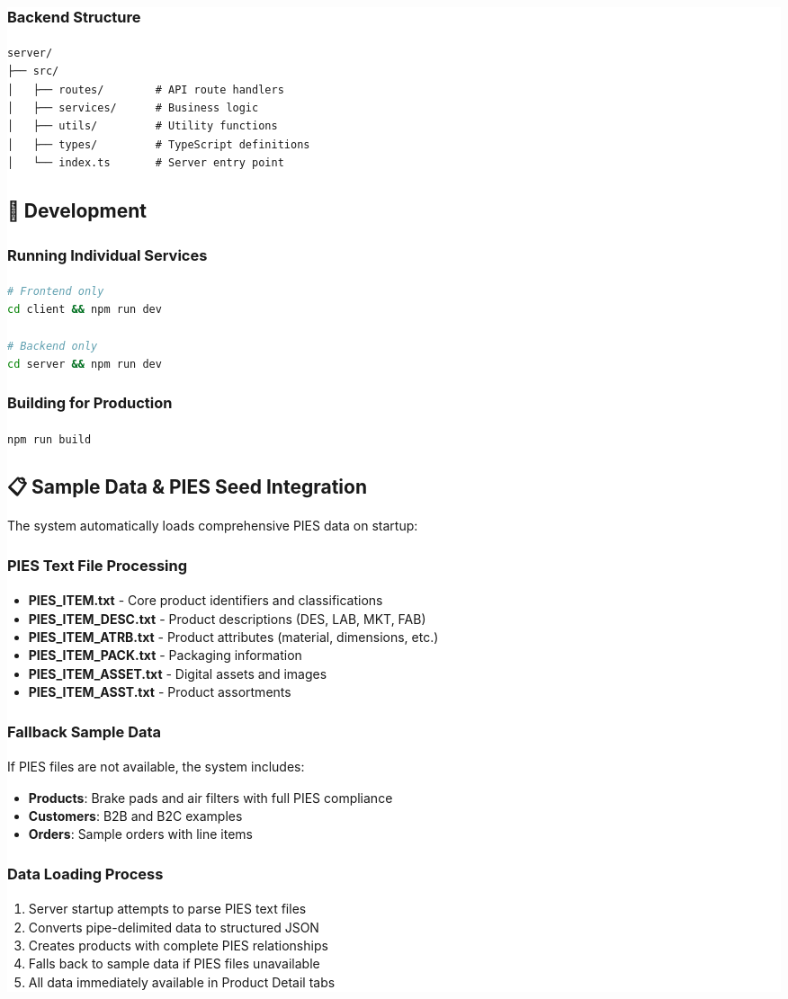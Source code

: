 ### Backend Structure
```
server/
├── src/
│   ├── routes/        # API route handlers
│   ├── services/      # Business logic
│   ├── utils/         # Utility functions
│   ├── types/         # TypeScript definitions
│   └── index.ts       # Server entry point
```

## 🔧 Development

### Running Individual Services
```bash
# Frontend only
cd client && npm run dev

# Backend only
cd server && npm run dev
```

### Building for Production
```bash
npm run build
```

## 📋 Sample Data & PIES Seed Integration

The system automatically loads comprehensive PIES data on startup:

### PIES Text File Processing
- **PIES_ITEM.txt** - Core product identifiers and classifications
- **PIES_ITEM_DESC.txt** - Product descriptions (DES, LAB, MKT, FAB)
- **PIES_ITEM_ATRB.txt** - Product attributes (material, dimensions, etc.)
- **PIES_ITEM_PACK.txt** - Packaging information
- **PIES_ITEM_ASSET.txt** - Digital assets and images
- **PIES_ITEM_ASST.txt** - Product assortments

### Fallback Sample Data
If PIES files are not available, the system includes:
- **Products**: Brake pads and air filters with full PIES compliance
- **Customers**: B2B and B2C examples
- **Orders**: Sample orders with line items

### Data Loading Process
1. Server startup attempts to parse PIES text files
2. Converts pipe-delimited data to structured JSON
3. Creates products with complete PIES relationships
4. Falls back to sample data if PIES files unavailable
5. All data immediately available in Product Detail tabs
